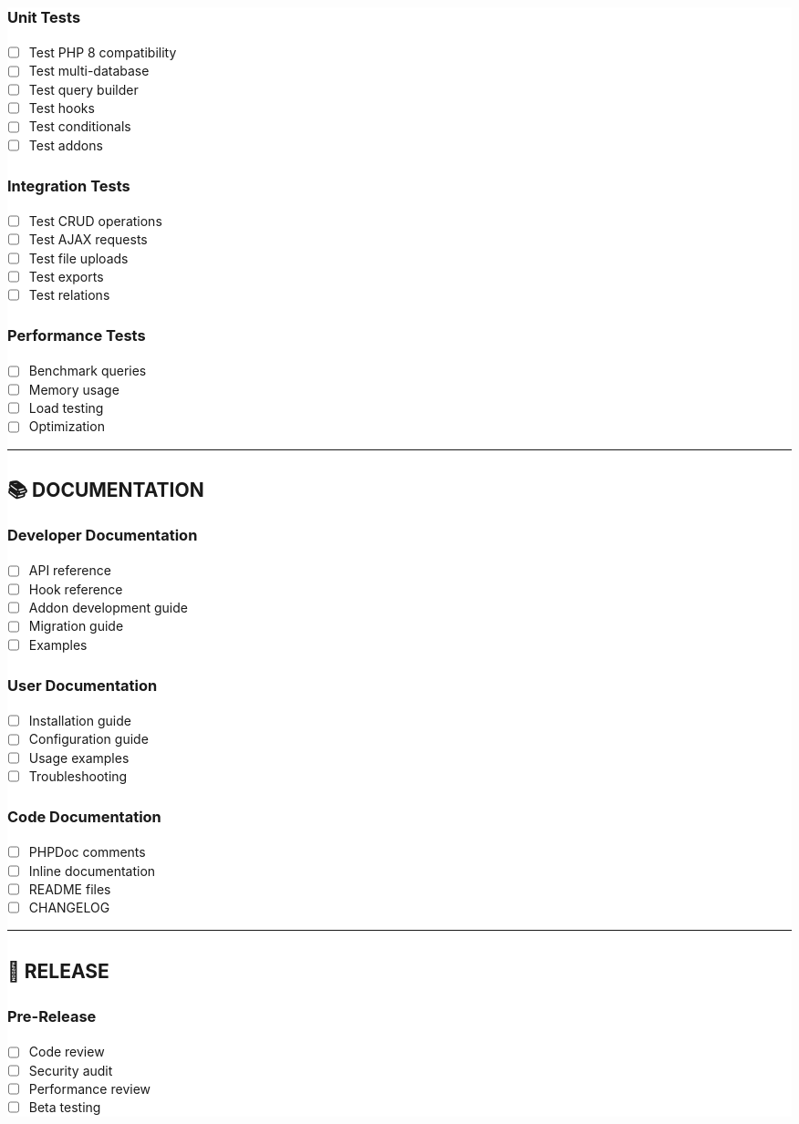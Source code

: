 ### Unit Tests
- [ ] Test PHP 8 compatibility
- [ ] Test multi-database
- [ ] Test query builder
- [ ] Test hooks
- [ ] Test conditionals
- [ ] Test addons

### Integration Tests
- [ ] Test CRUD operations
- [ ] Test AJAX requests
- [ ] Test file uploads
- [ ] Test exports
- [ ] Test relations

### Performance Tests
- [ ] Benchmark queries
- [ ] Memory usage
- [ ] Load testing
- [ ] Optimization

---

## 📚 DOCUMENTATION

### Developer Documentation
- [ ] API reference
- [ ] Hook reference
- [ ] Addon development guide
- [ ] Migration guide
- [ ] Examples

### User Documentation
- [ ] Installation guide
- [ ] Configuration guide
- [ ] Usage examples
- [ ] Troubleshooting

### Code Documentation
- [ ] PHPDoc comments
- [ ] Inline documentation
- [ ] README files
- [ ] CHANGELOG

---

## 🚀 RELEASE

### Pre-Release
- [ ] Code review
- [ ] Security audit
- [ ] Performance review
- [ ] Beta testing
